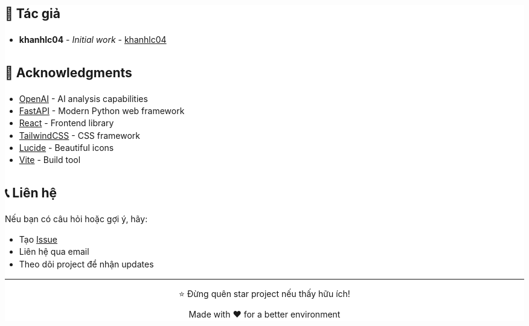 ## 👥 Tác giả

- **khanhlc04** - *Initial work* - [khanhlc04](https://github.com/khanhlc04)

## 🙏 Acknowledgments

- [OpenAI](https://openai.com/) - AI analysis capabilities
- [FastAPI](https://fastapi.tiangolo.com/) - Modern Python web framework
- [React](https://reactjs.org/) - Frontend library
- [TailwindCSS](https://tailwindcss.com/) - CSS framework
- [Lucide](https://lucide.dev/) - Beautiful icons
- [Vite](https://vitejs.dev/) - Build tool

## 📞 Liên hệ

Nếu bạn có câu hỏi hoặc gợi ý, hãy:
- Tạo [Issue](https://github.com/khanhlc04/EnvironmentOpenSource/issues)
- Liên hệ qua email
- Theo dõi project để nhận updates

---

<div align="center">
  <p>⭐ Đừng quên star project nếu thấy hữu ích!</p>
  <p>Made with ❤️ for a better environment</p>
</div>